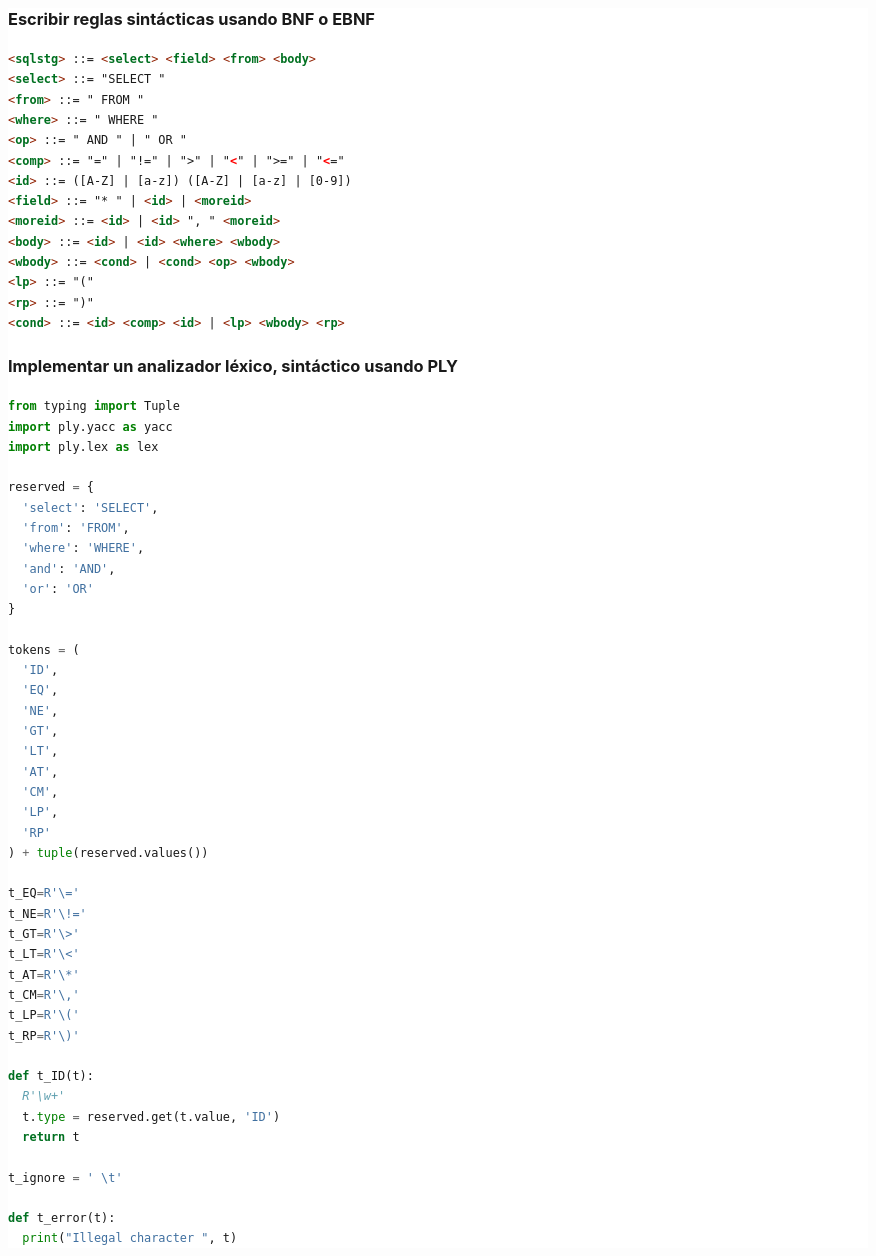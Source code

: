 ### Escribir reglas sintácticas usando BNF o EBNF

```html
<sqlstg> ::= <select> <field> <from> <body>
<select> ::= "SELECT "
<from> ::= " FROM "
<where> ::= " WHERE "
<op> ::= " AND " | " OR "
<comp> ::= "=" | "!=" | ">" | "<" | ">=" | "<="
<id> ::= ([A-Z] | [a-z]) ([A-Z] | [a-z] | [0-9])
<field> ::= "* " | <id> | <moreid>
<moreid> ::= <id> | <id> ", " <moreid>
<body> ::= <id> | <id> <where> <wbody>
<wbody> ::= <cond> | <cond> <op> <wbody>
<lp> ::= "("
<rp> ::= ")"
<cond> ::= <id> <comp> <id> | <lp> <wbody> <rp>
```

### Implementar un analizador léxico, sintáctico usando PLY

```python
from typing import Tuple
import ply.yacc as yacc
import ply.lex as lex

reserved = {
  'select': 'SELECT',
  'from': 'FROM',
  'where': 'WHERE',
  'and': 'AND',
  'or': 'OR'
}

tokens = (
  'ID',
  'EQ',
  'NE',
  'GT',
  'LT',
  'AT',
  'CM',
  'LP',
  'RP'
) + tuple(reserved.values())

t_EQ=R'\='
t_NE=R'\!='
t_GT=R'\>'
t_LT=R'\<'
t_AT=R'\*'
t_CM=R'\,'
t_LP=R'\('
t_RP=R'\)'

def t_ID(t):
  R'\w+'
  t.type = reserved.get(t.value, 'ID')
  return t

t_ignore = ' \t'

def t_error(t):
  print("Illegal character ", t)
```